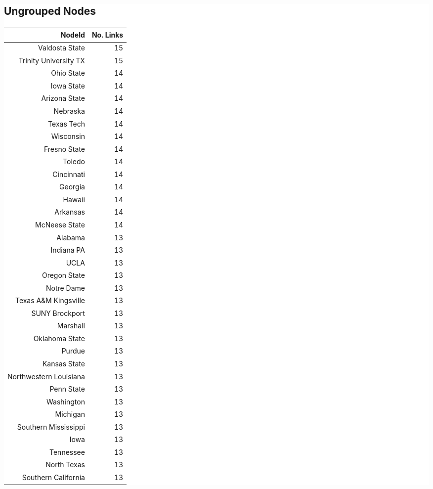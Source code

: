 ## Ungrouped Nodes
|                         NodeId |       No. Links |
|                           ---: |            ---: |
|                 Valdosta State |              15 |
|          Trinity University TX |              15 |
|                     Ohio State |              14 |
|                     Iowa State |              14 |
|                  Arizona State |              14 |
|                       Nebraska |              14 |
|                     Texas Tech |              14 |
|                      Wisconsin |              14 |
|                   Fresno State |              14 |
|                         Toledo |              14 |
|                     Cincinnati |              14 |
|                        Georgia |              14 |
|                         Hawaii |              14 |
|                       Arkansas |              14 |
|                  McNeese State |              14 |
|                        Alabama |              13 |
|                     Indiana PA |              13 |
|                           UCLA |              13 |
|                   Oregon State |              13 |
|                     Notre Dame |              13 |
|           Texas A&M Kingsville |              13 |
|                 SUNY Brockport |              13 |
|                       Marshall |              13 |
|                 Oklahoma State |              13 |
|                         Purdue |              13 |
|                   Kansas State |              13 |
|         Northwestern Louisiana |              13 |
|                     Penn State |              13 |
|                     Washington |              13 |
|                       Michigan |              13 |
|           Southern Mississippi |              13 |
|                           Iowa |              13 |
|                      Tennessee |              13 |
|                    North Texas |              13 |
|            Southern California |              13 |